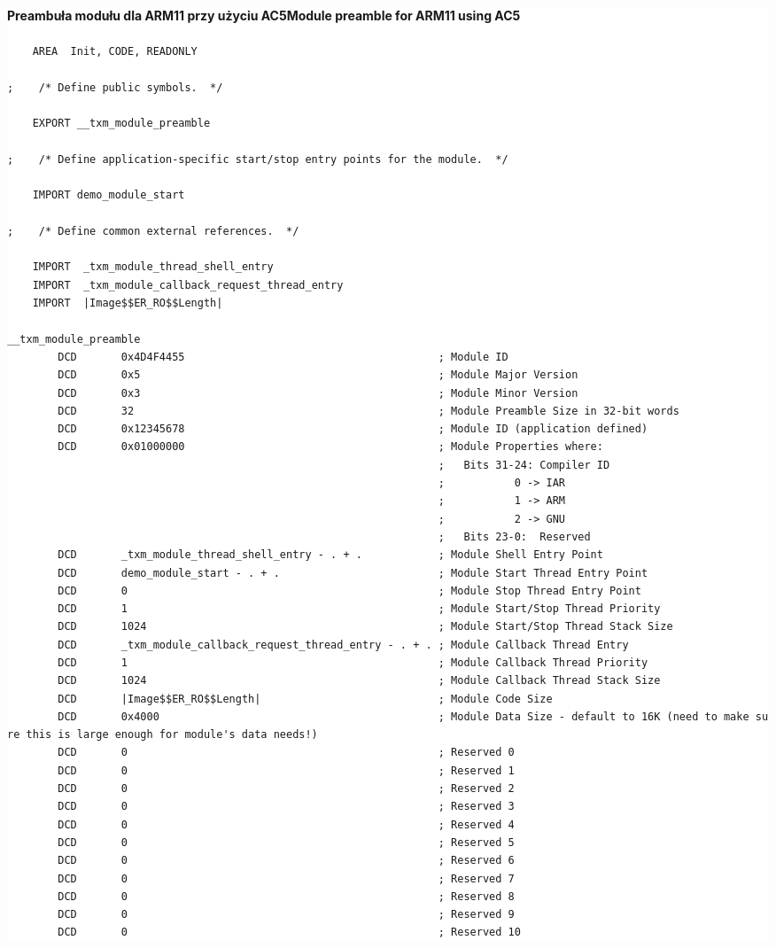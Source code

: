 #### <a name="module-preamble-for-arm11-using-ac5"></a><span data-ttu-id="f335e-131">Preambuła modułu dla ARM11 przy użyciu AC5</span><span class="sxs-lookup"><span data-stu-id="f335e-131">Module preamble for ARM11 using AC5</span></span>

```armasm
    AREA  Init, CODE, READONLY

;    /* Define public symbols.  */

    EXPORT __txm_module_preamble

;    /* Define application-specific start/stop entry points for the module.  */

    IMPORT demo_module_start

;    /* Define common external references.  */

    IMPORT  _txm_module_thread_shell_entry
    IMPORT  _txm_module_callback_request_thread_entry
    IMPORT  |Image$$ER_RO$$Length|

__txm_module_preamble
        DCD       0x4D4F4455                                        ; Module ID
        DCD       0x5                                               ; Module Major Version
        DCD       0x3                                               ; Module Minor Version
        DCD       32                                                ; Module Preamble Size in 32-bit words
        DCD       0x12345678                                        ; Module ID (application defined)
        DCD       0x01000000                                        ; Module Properties where:
                                                                    ;   Bits 31-24: Compiler ID
                                                                    ;           0 -> IAR
                                                                    ;           1 -> ARM
                                                                    ;           2 -> GNU
                                                                    ;   Bits 23-0:  Reserved
        DCD       _txm_module_thread_shell_entry - . + .            ; Module Shell Entry Point
        DCD       demo_module_start - . + .                         ; Module Start Thread Entry Point
        DCD       0                                                 ; Module Stop Thread Entry Point
        DCD       1                                                 ; Module Start/Stop Thread Priority
        DCD       1024                                              ; Module Start/Stop Thread Stack Size
        DCD       _txm_module_callback_request_thread_entry - . + . ; Module Callback Thread Entry
        DCD       1                                                 ; Module Callback Thread Priority
        DCD       1024                                              ; Module Callback Thread Stack Size
        DCD       |Image$$ER_RO$$Length|                            ; Module Code Size
        DCD       0x4000                                            ; Module Data Size - default to 16K (need to make sure this is large enough for module's data needs!)
        DCD       0                                                 ; Reserved 0
        DCD       0                                                 ; Reserved 1
        DCD       0                                                 ; Reserved 2
        DCD       0                                                 ; Reserved 3
        DCD       0                                                 ; Reserved 4
        DCD       0                                                 ; Reserved 5
        DCD       0                                                 ; Reserved 6
        DCD       0                                                 ; Reserved 7
        DCD       0                                                 ; Reserved 8  
        DCD       0                                                 ; Reserved 9
        DCD       0                                                 ; Reserved 10
```